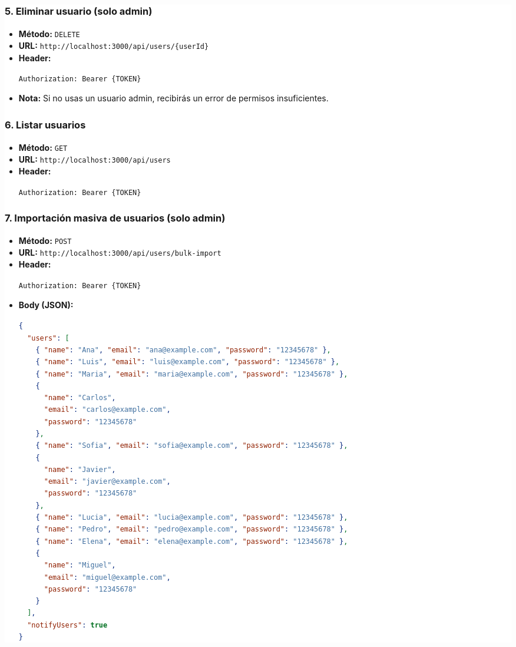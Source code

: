 ### 5. Eliminar usuario (solo admin)

- **Método:** `DELETE`
- **URL:** `http://localhost:3000/api/users/{userId}`
- **Header:**
  ```
  Authorization: Bearer {TOKEN}
  ```
- **Nota:** Si no usas un usuario admin, recibirás un error de permisos insuficientes.

### 6. Listar usuarios

- **Método:** `GET`
- **URL:** `http://localhost:3000/api/users`
- **Header:**
  ```
  Authorization: Bearer {TOKEN}
  ```

### 7. Importación masiva de usuarios (solo admin)

- **Método:** `POST`
- **URL:** `http://localhost:3000/api/users/bulk-import`
- **Header:**
  ```
  Authorization: Bearer {TOKEN}
  ```
- **Body (JSON):**
  ```json
  {
    "users": [
      { "name": "Ana", "email": "ana@example.com", "password": "12345678" },
      { "name": "Luis", "email": "luis@example.com", "password": "12345678" },
      { "name": "Maria", "email": "maria@example.com", "password": "12345678" },
      {
        "name": "Carlos",
        "email": "carlos@example.com",
        "password": "12345678"
      },
      { "name": "Sofia", "email": "sofia@example.com", "password": "12345678" },
      {
        "name": "Javier",
        "email": "javier@example.com",
        "password": "12345678"
      },
      { "name": "Lucia", "email": "lucia@example.com", "password": "12345678" },
      { "name": "Pedro", "email": "pedro@example.com", "password": "12345678" },
      { "name": "Elena", "email": "elena@example.com", "password": "12345678" },
      {
        "name": "Miguel",
        "email": "miguel@example.com",
        "password": "12345678"
      }
    ],
    "notifyUsers": true
  }
  ```
